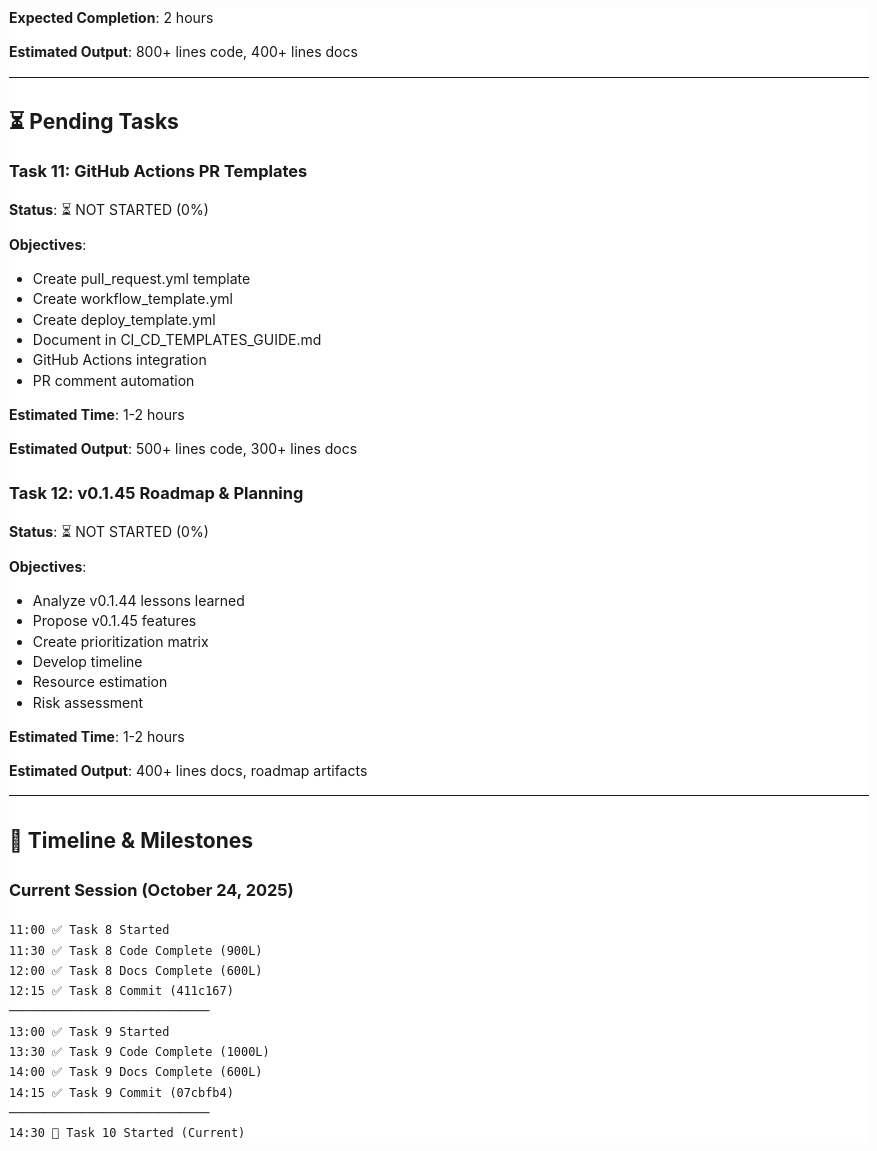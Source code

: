 **Expected Completion**: 2 hours

**Estimated Output**: 800+ lines code, 400+ lines docs

---

## ⏳ Pending Tasks

### Task 11: GitHub Actions PR Templates

**Status**: ⏳ NOT STARTED (0%)

**Objectives**:
- Create pull_request.yml template
- Create workflow_template.yml
- Create deploy_template.yml
- Document in CI_CD_TEMPLATES_GUIDE.md
- GitHub Actions integration
- PR comment automation

**Estimated Time**: 1-2 hours

**Estimated Output**: 500+ lines code, 300+ lines docs

### Task 12: v0.1.45 Roadmap & Planning

**Status**: ⏳ NOT STARTED (0%)

**Objectives**:
- Analyze v0.1.44 lessons learned
- Propose v0.1.45 features
- Create prioritization matrix
- Develop timeline
- Resource estimation
- Risk assessment

**Estimated Time**: 1-2 hours

**Estimated Output**: 400+ lines docs, roadmap artifacts

---

## 📅 Timeline & Milestones

### Current Session (October 24, 2025)

```
11:00 ✅ Task 8 Started
11:30 ✅ Task 8 Code Complete (900L)
12:00 ✅ Task 8 Docs Complete (600L)
12:15 ✅ Task 8 Commit (411c167)
────────────────────────────
13:00 ✅ Task 9 Started
13:30 ✅ Task 9 Code Complete (1000L)
14:00 ✅ Task 9 Docs Complete (600L)
14:15 ✅ Task 9 Commit (07cbfb4)
────────────────────────────
14:30 🔄 Task 10 Started (Current)
```
